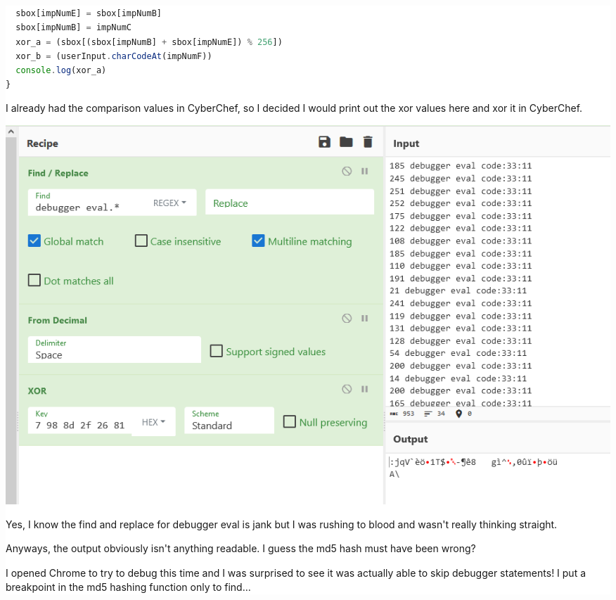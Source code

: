 ```js
  sbox[impNumE] = sbox[impNumB]
  sbox[impNumB] = impNumC
  xor_a = (sbox[(sbox[impNumB] + sbox[impNumE]) % 256])
  xor_b = (userInput.charCodeAt(impNumF))
  console.log(xor_a)
}
```

I already had the comparison values in CyberChef, so I decided I would print out the xor values here and xor it in CyberChef.

![image-20230501223449358](/uploads/2023-05-01/image-20230501223449358.png)

Yes, I know the find and replace for debugger eval is jank but I was rushing to blood and wasn't really thinking straight.

Anyways, the output obviously isn't anything readable. I guess the md5 hash must have been wrong?

I opened Chrome to try to debug this time and I was surprised to see it was actually able to skip debugger statements! I put a breakpoint in the md5 hashing function only to find...
